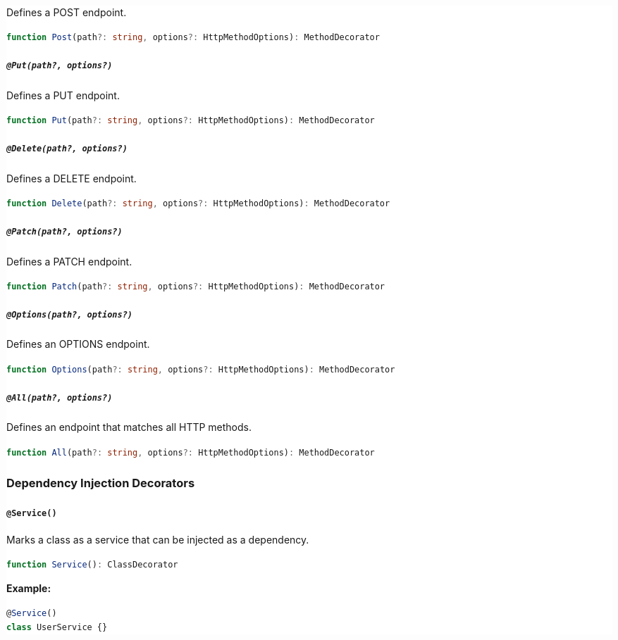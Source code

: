 Defines a POST endpoint.

```typescript
function Post(path?: string, options?: HttpMethodOptions): MethodDecorator
```

##### `@Put(path?, options?)`

Defines a PUT endpoint.

```typescript
function Put(path?: string, options?: HttpMethodOptions): MethodDecorator
```

##### `@Delete(path?, options?)`

Defines a DELETE endpoint.

```typescript
function Delete(path?: string, options?: HttpMethodOptions): MethodDecorator
```

##### `@Patch(path?, options?)`

Defines a PATCH endpoint.

```typescript
function Patch(path?: string, options?: HttpMethodOptions): MethodDecorator
```

##### `@Options(path?, options?)`

Defines an OPTIONS endpoint.

```typescript
function Options(path?: string, options?: HttpMethodOptions): MethodDecorator
```

##### `@All(path?, options?)`

Defines an endpoint that matches all HTTP methods.

```typescript
function All(path?: string, options?: HttpMethodOptions): MethodDecorator
```

### Dependency Injection Decorators

#### `@Service()`

Marks a class as a service that can be injected as a dependency.

```typescript
function Service(): ClassDecorator
```

**Example:**

```typescript
@Service()
class UserService {}
```
